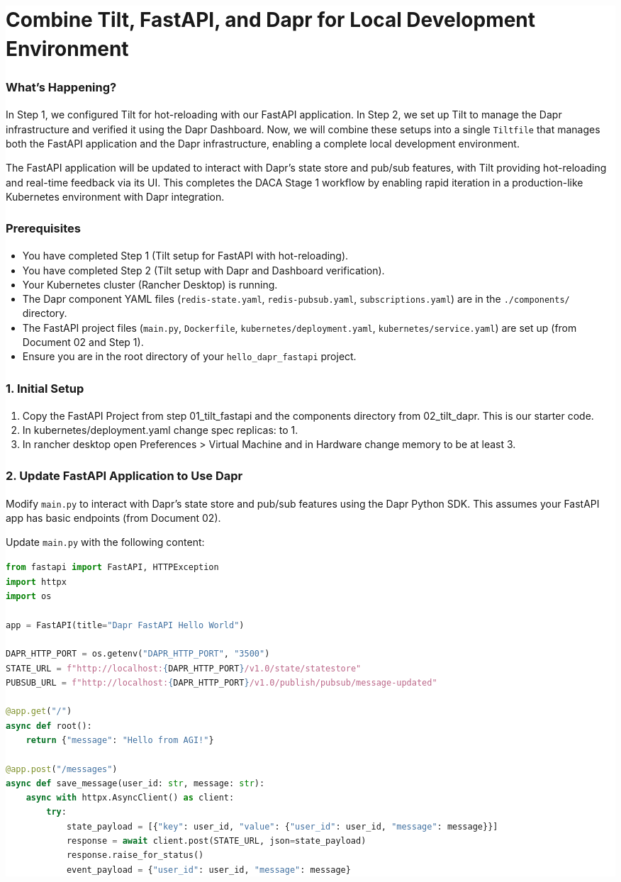 # Combine Tilt, FastAPI, and Dapr for Local Development Environment

### What’s Happening?

In Step 1, we configured Tilt for hot-reloading with our FastAPI application. In Step 2, we set up Tilt to manage the Dapr infrastructure and verified it using the Dapr Dashboard. Now, we will combine these setups into a single `Tiltfile` that manages both the FastAPI application and the Dapr infrastructure, enabling a complete local development environment. 

The FastAPI application will be updated to interact with Dapr’s state store and pub/sub features, with Tilt providing hot-reloading and real-time feedback via its UI. This completes the DACA Stage 1 workflow by enabling rapid iteration in a production-like Kubernetes environment with Dapr integration.

### Prerequisites

- You have completed Step 1 (Tilt setup for FastAPI with hot-reloading).
- You have completed Step 2 (Tilt setup with Dapr and Dashboard verification).
- Your Kubernetes cluster (Rancher Desktop) is running.
- The Dapr component YAML files (`redis-state.yaml`, `redis-pubsub.yaml`, `subscriptions.yaml`) are in the `./components/` directory.
- The FastAPI project files (`main.py`, `Dockerfile`, `kubernetes/deployment.yaml`, `kubernetes/service.yaml`) are set up (from Document 02 and Step 1).
- Ensure you are in the root directory of your `hello_dapr_fastapi` project.

### 1. Initial Setup

1. Copy the FastAPI Project from step 01_tilt_fastapi and the components directory from 02_tilt_dapr. This is our starter code.
2. In kubernetes/deployment.yaml change spec replicas: to 1.
3. In rancher desktop open Preferences > Virtual Machine and in Hardware change memory to be at least 3.

### 2. Update FastAPI Application to Use Dapr

Modify `main.py` to interact with Dapr’s state store and pub/sub features using the Dapr Python SDK. This assumes your FastAPI app has basic endpoints (from Document 02).

Update `main.py` with the following content:

```python
from fastapi import FastAPI, HTTPException
import httpx
import os

app = FastAPI(title="Dapr FastAPI Hello World")

DAPR_HTTP_PORT = os.getenv("DAPR_HTTP_PORT", "3500")
STATE_URL = f"http://localhost:{DAPR_HTTP_PORT}/v1.0/state/statestore"
PUBSUB_URL = f"http://localhost:{DAPR_HTTP_PORT}/v1.0/publish/pubsub/message-updated"

@app.get("/")
async def root():
    return {"message": "Hello from AGI!"}

@app.post("/messages")
async def save_message(user_id: str, message: str):
    async with httpx.AsyncClient() as client:
        try:
            state_payload = [{"key": user_id, "value": {"user_id": user_id, "message": message}}]
            response = await client.post(STATE_URL, json=state_payload)
            response.raise_for_status()
            event_payload = {"user_id": user_id, "message": message}
```